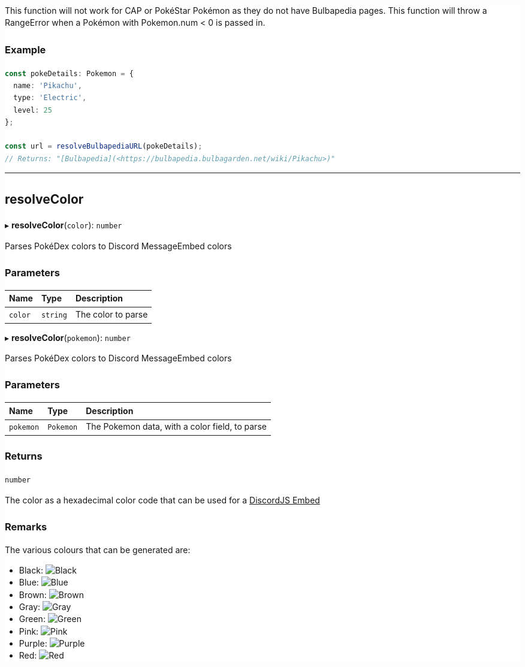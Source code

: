 This function will not work for CAP or PokéStar Pokémon as they do not have
Bulbapedia pages. This function will throw a RangeError when a Pokémon with
Pokemon.num < 0 is passed in.

### Example

```typescript
const pokeDetails: Pokemon = {
  name: 'Pikachu',
  type: 'Electric',
  level: 25
};

const url = resolveBulbapediaURL(pokeDetails);
// Returns: "[Bulbapedia](<https://bulbapedia.bulbagarden.net/wiki/Pikachu>)"
```

---

## resolveColor

▸ **resolveColor**(`color`): `number`

Parses PokéDex colors to Discord MessageEmbed colors

### Parameters

| Name    | Type     | Description        |
| :------ | :------- | :----------------- |
| `color` | `string` | The color to parse |

▸ **resolveColor**(`pokemon`): `number`

Parses PokéDex colors to Discord MessageEmbed colors

### Parameters

| Name      | Type      | Description                                    |
| :-------- | :-------- | :--------------------------------------------- |
| `pokemon` | `Pokemon` | The Pokemon data, with a color field, to parse |

### Returns

`number`

The color as a hexadecimal color code that can be used for a
[DiscordJS Embed](https://discord.js.org/docs/packages/discord.js/14.14.1/Embed:Class)

### Remarks

The various colours that can be generated are:

<ul class="customUnorderedList">
  <li class="customListItem">Black: <img src="https://cdn.favware.tech/img/graphql-pokemon-colours/323232.png" alt="Black"></li>
  <li class="customListItem">Blue: <img src="https://cdn.favware.tech/img/graphql-pokemon-colours/257cff.png" alt="Blue"></li>
  <li class="customListItem">Brown: <img src="https://cdn.favware.tech/img/graphql-pokemon-colours/a3501a.png" alt="Brown"></li>
  <li class="customListItem">Gray: <img src="https://cdn.favware.tech/img/graphql-pokemon-colours/969696.png" alt="Gray"></li>
  <li class="customListItem">Green: <img src="https://cdn.favware.tech/img/graphql-pokemon-colours/3eff4e.png" alt="Green"></li>
  <li class="customListItem">Pink: <img src="https://cdn.favware.tech/img/graphql-pokemon-colours/ff65a5.png" alt="Pink"></li>
  <li class="customListItem">Purple: <img src="https://cdn.favware.tech/img/graphql-pokemon-colours/a63de8.png" alt="Purple"></li>
  <li class="customListItem">Red: <img src="https://cdn.favware.tech/img/graphql-pokemon-colours/ff3232.png" alt="Red"></li>